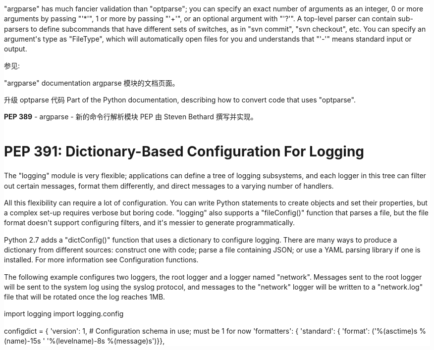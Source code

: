 "argparse" has much fancier validation than "optparse"; you can
specify an exact number of arguments as an integer, 0 or more
arguments by passing "'*'", 1 or more by passing "'+'", or an optional
argument with "'?'".  A top-level parser can contain sub-parsers to
define subcommands that have different sets of switches, as in "svn
commit", "svn checkout", etc.  You can specify an argument's type as
"FileType", which will automatically open files for you and
understands that "'-'" means standard input or output.

参见:

  "argparse" documentation
     argparse 模块的文档页面。

  升级 optparse 代码
     Part of the Python documentation, describing how to convert code
     that uses "optparse".

  **PEP 389** - argparse - 新的命令行解析模块
     PEP 由 Steven Bethard 撰写并实现。


PEP 391: Dictionary-Based Configuration For Logging
===================================================

The "logging" module is very flexible; applications can define a tree
of logging subsystems, and each logger in this tree can filter out
certain messages, format them differently, and direct messages to a
varying number of handlers.

All this flexibility can require a lot of configuration.  You can
write Python statements to create objects and set their properties,
but a complex set-up requires verbose but boring code. "logging" also
supports a "fileConfig()" function that parses a file, but the file
format doesn't support configuring filters, and it's messier to
generate programmatically.

Python 2.7 adds a "dictConfig()" function that uses a dictionary to
configure logging.  There are many ways to produce a dictionary from
different sources: construct one with code; parse a file containing
JSON; or use a YAML parsing library if one is installed.  For more
information see Configuration functions.

The following example configures two loggers, the root logger and a
logger named "network".  Messages sent to the root logger will be sent
to the system log using the syslog protocol, and messages to the
"network" logger will be written to a "network.log" file that will be
rotated once the log reaches 1MB.

   import logging
   import logging.config

   configdict = {
    'version': 1,    # Configuration schema in use; must be 1 for now
    'formatters': {
        'standard': {
            'format': ('%(asctime)s %(name)-15s '
                       '%(levelname)-8s %(message)s')}},
